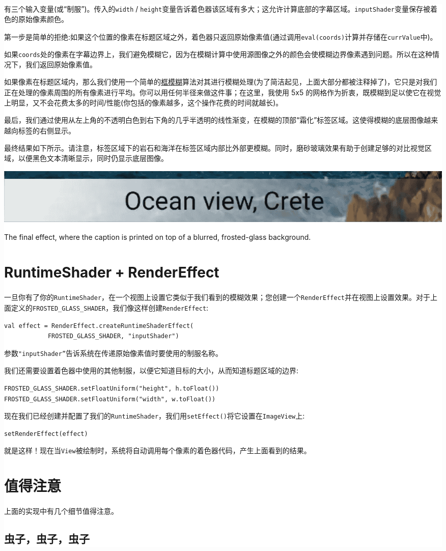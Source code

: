 有三个输入变量(或“制服”)。传入的`width` / `height`变量告诉着色器该区域有多大；这允许计算底部的字幕区域。`inputShader`变量保存被着色的原始像素颜色。

第一步是简单的拒绝:如果这个位置的像素在标题区域之外，着色器只返回原始像素值(通过调用`eval(coords)`计算并存储在`currValue`中)。

如果`coords`处的像素在字幕边界上，我们避免模糊它，因为在模糊计算中使用源图像之外的颜色会使模糊边界像素遇到问题。所以在这种情况下，我们返回原始像素值。

如果像素在标题区域内，那么我们使用一个简单的[框模糊](https://en.wikipedia.org/wiki/Box_blur)算法对其进行模糊处理(为了简洁起见，上面大部分都被注释掉了)，它只是对我们正在处理的像素周围的所有像素进行平均。你可以用任何半径来做这件事；在这里，我使用 5x5 的网格作为折衷，既模糊到足以使它在视觉上明显，又不会花费太多的时间/性能(你包括的像素越多，这个操作花费的时间就越长)。

最后，我们通过使用从左上角的不透明白色到右下角的几乎半透明的线性渐变，在模糊的顶部“霜化”标签区域。这使得模糊的底层图像越来越向标签的右侧显示。

最终结果如下所示。请注意，标签区域下的岩石和海洋在标签区域内部比外部更模糊。同时，磨砂玻璃效果有助于创建足够的对比视觉区域，以便黑色文本清晰显示，同时仍显示底层图像。

![](img/bc772a152c04639174502020322cf32d.png)

The final effect, where the caption is printed on top of a blurred, frosted-glass background.

# RuntimeShader + RenderEffect

一旦你有了你的`RuntimeShader`，在一个视图上设置它类似于我们看到的模糊效果；您创建一个`RenderEffect`并在视图上设置效果。对于上面定义的`FROSTED_GLASS_SHADER`，我们像这样创建`RenderEffect`:

```
val effect = RenderEffect.createRuntimeShaderEffect(
            FROSTED_GLASS_SHADER, "inputShader")
```

参数`"inputShader”`告诉系统在传递原始像素值时要使用的制服名称。

我们还需要设置着色器中使用的其他制服，以便它知道目标的大小，从而知道标题区域的边界:

```
FROSTED_GLASS_SHADER.setFloatUniform("height", h.toFloat())
FROSTED_GLASS_SHADER.setFloatUniform("width", w.toFloat())
```

现在我们已经创建并配置了我们的`RuntimeShader`，我们用`setEffect()`将它设置在`ImageView`上:

```
setRenderEffect(effect)
```

就是这样！现在当`View`被绘制时，系统将自动调用每个像素的着色器代码，产生上面看到的结果。

# 值得注意

上面的实现中有几个细节值得注意。

## 虫子，虫子，虫子
